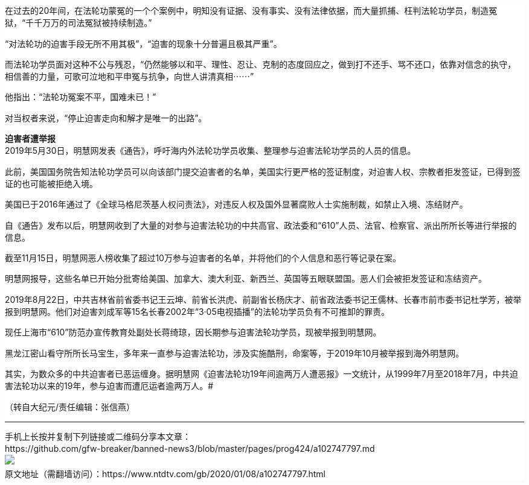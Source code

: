   在过去的20年间，在法轮功蒙冤的一个个案例中，明知没有证据、没有事实、没有法律依据，而大量抓捕、枉判法轮功学员，制造冤狱，“千千万万的司法冤狱被持续制造。”
 </p>
 <p>
  “对法轮功的迫害手段无所不用其极”，“迫害的现象十分普遍且极其严重”。
 </p>
 <p>
  而法轮功学员面对这种不公与残忍，“仍然能够以和平、理性、忍让、克制的态度回应之，做到打不还手、骂不还口，依靠对信念的执守，相信善的力量，可歌可泣地和平申冤与抗争，向世人讲清真相⋯⋯”
 </p>
 <p>
  他指出：“法轮功冤案不平，国难未已！”
 </p>
 <p>
  对当权者来说，“停止迫害走向和解才是唯一的出路”。
 </p>
 <p>
  <strong>
   迫害者遭举报
  </strong>
  <br/>
  2019年5月30日，明慧网发表《通告》，呼吁海内外法轮功学员收集、整理参与迫害法轮功学员的人员的信息。
 </p>
 <p>
  此前，美国国务院告知法轮功学员可以向该部门提交迫害者的名单，美国实行更严格的签证制度，对迫害人权、宗教者拒发签证，已得到签证的也可能被拒绝入境。
 </p>
 <p>
  美国已于2016年通过了《全球马格尼茨基人权问责法》，对违反人权及国外显著腐败人士实施制裁，如禁止入境、冻结财产。
 </p>
 <p>
  自《通告》发布以后，明慧网收到了大量的对参与迫害法轮功的中共高官、政法委和“610”人员、法官、检察官、派出所所长等进行举报的信息。
 </p>
 <p>
  截至11月15日，明慧网恶人榜收集了超过10万参与迫害者的名单，并将他们的个人信息和恶行等记录在案。
 </p>
 <p>
  明慧网报导，这些名单已开始分批寄给美国、加拿大、澳大利亚、新西兰、英国等五眼联盟国。恶人们会被拒发签证和冻结资产。
 </p>
 <p>
  2019年8月22日，中共吉林省前省委书记王云坤、前省长洪虎、前副省长杨庆才、前省政法委书记王儒林、长春市前市委书记杜学芳，被举报到明慧网。他们对迫害刘成军等15名长春2002年“3‧05电视插播”的法轮功学员负有不可推卸的罪责。
 </p>
 <p>
  现任上海市“610”防范办宣传教育处副处长蒋绮琼，因长期参与迫害法轮功学员，现被举报到明慧网。
 </p>
 <p>
  黑龙江密山看守所所长马宝生，多年来一直参与迫害法轮功，涉及实施酷刑，命案等，于2019年10月被举报到海外明慧网。
 </p>
 <p>
  其实，为数众多的中共迫害者已恶运缠身。据明慧网《迫害法轮功19年间逾两万人遭恶报》一文统计，从1999年7月至2018年7月，中共迫害法轮功以来的19年，参与迫害而遭厄运者逾两万人。#
 </p>
 <p>
  （转自大纪元/责任编辑：张信燕）
 </p>
 <div class="single_ad">
 </div>
</div>
</div>
<hr/>
手机上长按并复制下列链接或二维码分享本文章：<br/>
https://github.com/gfw-breaker/banned-news3/blob/master/pages/prog424/a102747797.md <br/>
<a href='https://github.com/gfw-breaker/banned-news3/blob/master/pages/prog424/a102747797.md'><img src='https://github.com/gfw-breaker/banned-news3/blob/master/pages/prog424/a102747797.md.png'/></a> <br/>
原文地址（需翻墙访问）：https://www.ntdtv.com/gb/2020/01/08/a102747797.html
